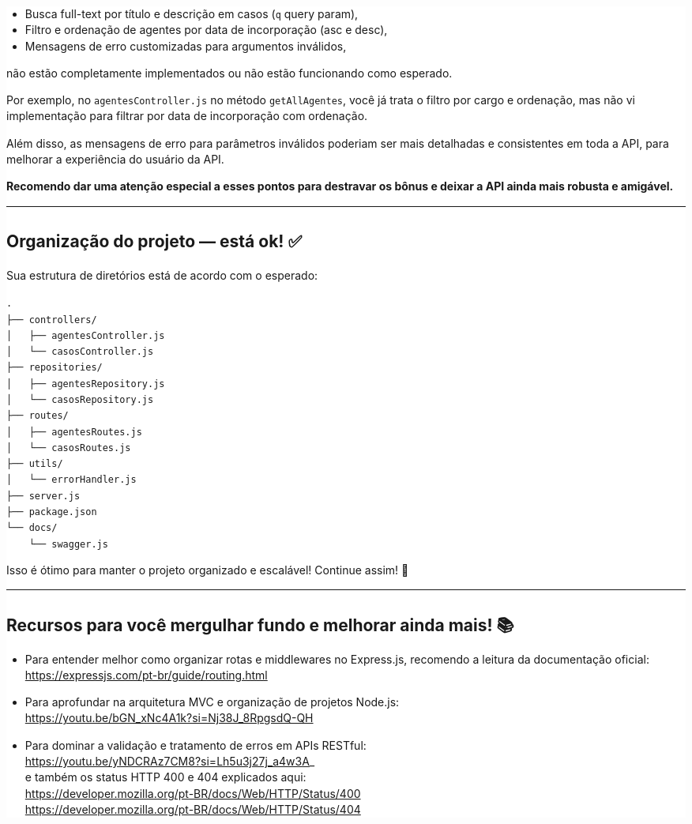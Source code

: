 - Busca full-text por título e descrição em casos (`q` query param),
- Filtro e ordenação de agentes por data de incorporação (asc e desc),
- Mensagens de erro customizadas para argumentos inválidos,

não estão completamente implementados ou não estão funcionando como esperado.

Por exemplo, no `agentesController.js` no método `getAllAgentes`, você já trata o filtro por cargo e ordenação, mas não vi implementação para filtrar por data de incorporação com ordenação.

Além disso, as mensagens de erro para parâmetros inválidos poderiam ser mais detalhadas e consistentes em toda a API, para melhorar a experiência do usuário da API.

**Recomendo dar uma atenção especial a esses pontos para destravar os bônus e deixar a API ainda mais robusta e amigável.**

---

## Organização do projeto — está ok! ✅

Sua estrutura de diretórios está de acordo com o esperado:

```
.
├── controllers/
│   ├── agentesController.js
│   └── casosController.js
├── repositories/
│   ├── agentesRepository.js
│   └── casosRepository.js
├── routes/
│   ├── agentesRoutes.js
│   └── casosRoutes.js
├── utils/
│   └── errorHandler.js
├── server.js
├── package.json
└── docs/
    └── swagger.js
```

Isso é ótimo para manter o projeto organizado e escalável! Continue assim! 👏

---

## Recursos para você mergulhar fundo e melhorar ainda mais! 📚

- Para entender melhor como organizar rotas e middlewares no Express.js, recomendo a leitura da documentação oficial:  
  https://expressjs.com/pt-br/guide/routing.html

- Para aprofundar na arquitetura MVC e organização de projetos Node.js:  
  https://youtu.be/bGN_xNc4A1k?si=Nj38J_8RpgsdQ-QH

- Para dominar a validação e tratamento de erros em APIs RESTful:  
  https://youtu.be/yNDCRAz7CM8?si=Lh5u3j27j_a4w3A_  
  e também os status HTTP 400 e 404 explicados aqui:  
  https://developer.mozilla.org/pt-BR/docs/Web/HTTP/Status/400  
  https://developer.mozilla.org/pt-BR/docs/Web/HTTP/Status/404
